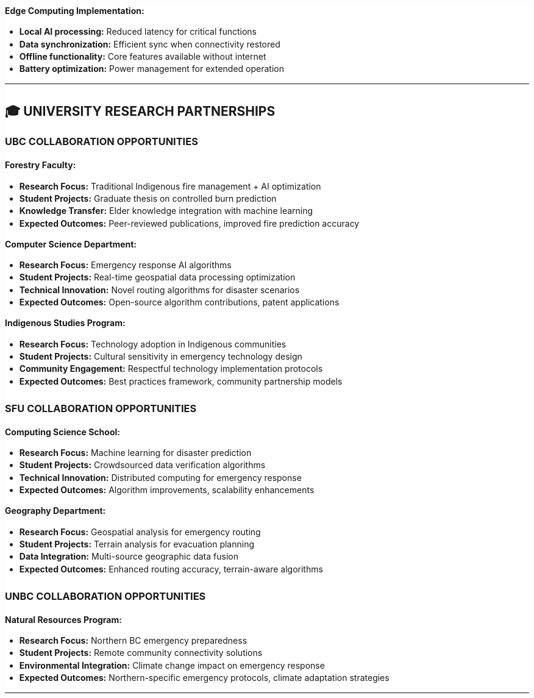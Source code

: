 **Edge Computing Implementation:**
- **Local AI processing:** Reduced latency for critical functions
- **Data synchronization:** Efficient sync when connectivity restored
- **Offline functionality:** Core features available without internet
- **Battery optimization:** Power management for extended operation

---

## 🎓 **UNIVERSITY RESEARCH PARTNERSHIPS**

### **UBC COLLABORATION OPPORTUNITIES**

**Forestry Faculty:**
- **Research Focus:** Traditional Indigenous fire management + AI optimization
- **Student Projects:** Graduate thesis on controlled burn prediction
- **Knowledge Transfer:** Elder knowledge integration with machine learning
- **Expected Outcomes:** Peer-reviewed publications, improved fire prediction accuracy

**Computer Science Department:**
- **Research Focus:** Emergency response AI algorithms
- **Student Projects:** Real-time geospatial data processing optimization
- **Technical Innovation:** Novel routing algorithms for disaster scenarios
- **Expected Outcomes:** Open-source algorithm contributions, patent applications

**Indigenous Studies Program:**
- **Research Focus:** Technology adoption in Indigenous communities
- **Student Projects:** Cultural sensitivity in emergency technology design
- **Community Engagement:** Respectful technology implementation protocols
- **Expected Outcomes:** Best practices framework, community partnership models

### **SFU COLLABORATION OPPORTUNITIES**

**Computing Science School:**
- **Research Focus:** Machine learning for disaster prediction
- **Student Projects:** Crowdsourced data verification algorithms
- **Technical Innovation:** Distributed computing for emergency response
- **Expected Outcomes:** Algorithm improvements, scalability enhancements

**Geography Department:**
- **Research Focus:** Geospatial analysis for emergency routing
- **Student Projects:** Terrain analysis for evacuation planning
- **Data Integration:** Multi-source geographic data fusion
- **Expected Outcomes:** Enhanced routing accuracy, terrain-aware algorithms

### **UNBC COLLABORATION OPPORTUNITIES**

**Natural Resources Program:**
- **Research Focus:** Northern BC emergency preparedness
- **Student Projects:** Remote community connectivity solutions
- **Environmental Integration:** Climate change impact on emergency response
- **Expected Outcomes:** Northern-specific emergency protocols, climate adaptation strategies

---
